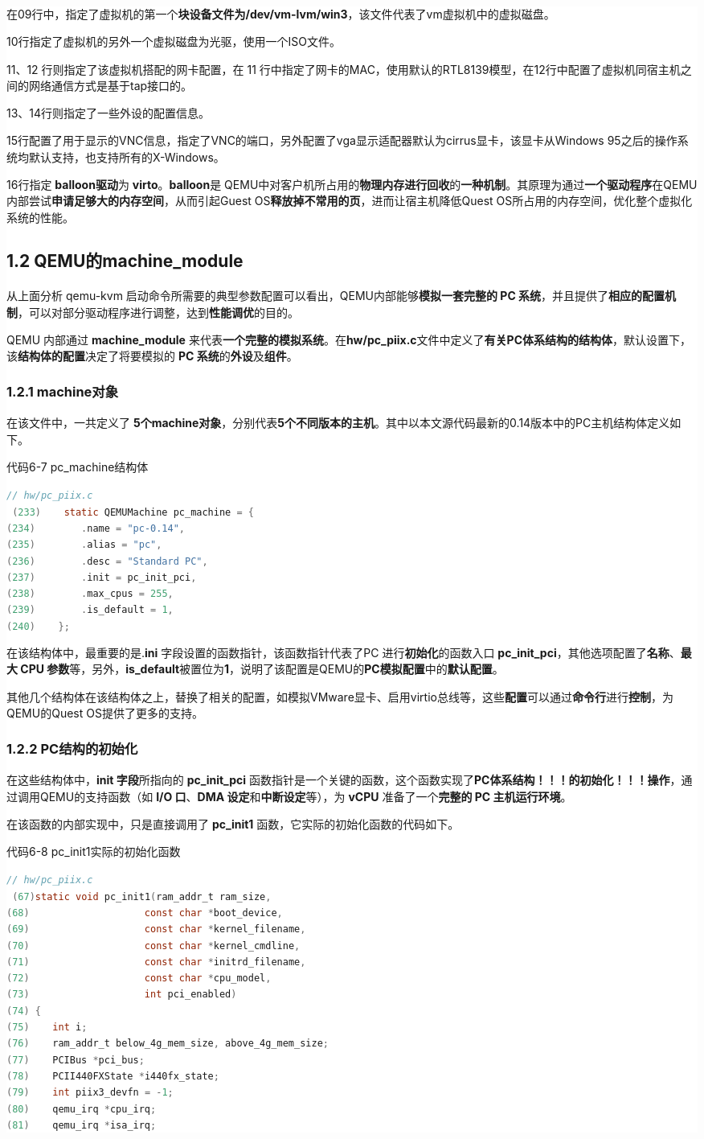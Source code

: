 在09行中，指定了虚拟机的第一个**块设备文件为/dev/vm\-lvm/win3**，该文件代表了vm虚拟机中的虚拟磁盘。

10行指定了虚拟机的另外一个虚拟磁盘为光驱，使用一个ISO文件。

11、12 行则指定了该虚拟机搭配的网卡配置，在 11 行中指定了网卡的MAC，使用默认的RTL8139模型，在12行中配置了虚拟机同宿主机之间的网络通信方式是基于tap接口的。

13、14行则指定了一些外设的配置信息。

15行配置了用于显示的VNC信息，指定了VNC的端口，另外配置了vga显示适配器默认为cirrus显卡，该显卡从Windows 95之后的操作系统均默认支持，也支持所有的X\-Windows。

16行指定 **balloon驱动**为 **virto**。**balloon**是 QEMU中对客户机所占用的**物理内存进行回收**的**一种机制**。其原理为通过**一个驱动程序**在QEMU内部尝试**申请足够大的内存空间**，从而引起Guest OS**释放掉不常用的页**，进而让宿主机降低Quest OS所占用的内存空间，优化整个虚拟化系统的性能。

## 1.2 QEMU的machine\_module

从上面分析 qemu\-kvm 启动命令所需要的典型参数配置可以看出，QEMU内部能够**模拟一套完整的 PC 系统**，并且提供了**相应的配置机制**，可以对部分驱动程序进行调整，达到**性能调优**的目的。

QEMU 内部通过 **machine\_module** 来代表**一个完整的模拟系统**。在**hw/pc\_piix.c**文件中定义了**有关PC体系结构的结构体**，默认设置下，该**结构体的配置**决定了将要模拟的 **PC 系统**的**外设**及**组件**。

### 1.2.1 machine对象

在该文件中，一共定义了 **5个machine对象**，分别代表**5个不同版本的主机**。其中以本文源代码最新的0.14版本中的PC主机结构体定义如下。

代码6\-7 pc\_machine结构体

```c
// hw/pc_piix.c
￼(233)    static QEMUMachine pc_machine = {￼
(234)        .name = "pc-0.14",￼
(235)        .alias = "pc",￼
(236)        .desc = "Standard PC",￼
(237)        .init = pc_init_pci,￼
(238)        .max_cpus = 255,￼
(239)        .is_default = 1,￼
(240)    };
```

在该结构体中，最重要的是.**ini** 字段设置的函数指针，该函数指针代表了PC 进行**初始化**的函数入口 **pc\_init\_pci**，其他选项配置了**名称**、**最大 CPU 参数**等，另外，**is\_default**被置位为**1**，说明了该配置是QEMU的**PC模拟配置**中的**默认配置**。

其他几个结构体在该结构体之上，替换了相关的配置，如模拟VMware显卡、启用virtio总线等，这些**配置**可以通过**命令行**进行**控制**，为QEMU的Quest OS提供了更多的支持。

### 1.2.2 PC结构的初始化

在这些结构体中，**init 字段**所指向的 **pc\_init\_pci** 函数指针是一个关键的函数，这个函数实现了**PC体系结构！！！的初始化！！！操作**，通过调用QEMU的支持函数（如 **I/O 口**、**DMA 设定**和**中断设定**等），为 **vCPU** 准备了一个**完整的 PC 主机运行环境**。

在该函数的内部实现中，只是直接调用了 **pc\_init1** 函数，它实际的初始化函数的代码如下。

代码6\-8 pc\_init1实际的初始化函数

```c
// hw/pc_piix.c
￼(67)static void pc_init1(ram_addr_t ram_size,￼
(68)                    const char *boot_device,￼
(69)                    const char *kernel_filename,￼
(70)                    const char *kernel_cmdline,￼
(71)                    const char *initrd_filename,￼
(72)                    const char *cpu_model,￼
(73)                    int pci_enabled)￼
(74) {￼
(75)    int i;￼
(76)    ram_addr_t below_4g_mem_size, above_4g_mem_size;￼
(77)    PCIBus *pci_bus;￼
(78)    PCII440FXState *i440fx_state;￼
(79)    int piix3_devfn = -1;￼
(80)    qemu_irq *cpu_irq;￼
(81)    qemu_irq *isa_irq;￼
```